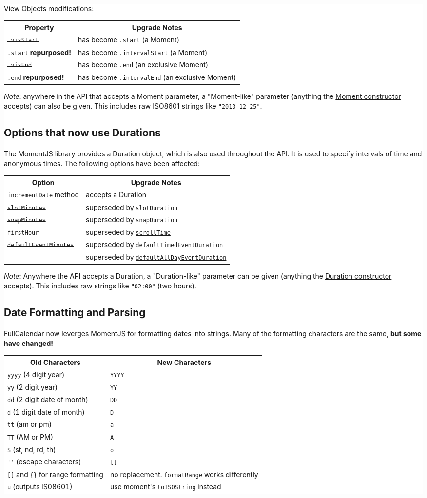 [View Objects](../docs2/views/View_Object/) modifications:

<table>
<tr><th>Property</th><th>Upgrade Notes</th></tr>
<tr><td><del><code>.visStart</code></del></td><td>has become <code>.start</code> (a Moment)</td></tr>
<tr><td><code>.start</code> <b>repurposed!</b></td><td>has become <code>.intervalStart</code> (a Moment)</td></tr>
<tr><td><del><code>.visEnd</code></del></td><td>has become <code>.end</code> (an exclusive Moment)</td></tr>
<tr><td><code>.end</code> <b>repurposed!</b></td><td>has become <code>.intervalEnd</code> (an exclusive Moment)</td></tr>
</table>

*Note*: anywhere in the API that accepts a Moment parameter, a "Moment-like" parameter (anything
the [Moment constructor](http://momentjs.com/docs/#/parsing/) accepts) can also be given.
This includes raw ISO8601 strings like `"2013-12-25"`.

## Options that now use Durations

The MomentJS library provides a [Duration](http://momentjs.com/docs/#/durations/) object, which is
also used throughout the API. It is used to specify intervals of time and anonymous times.
The following options have been affected:

<table>
<tr><th>Option</th><th>Upgrade Notes</th></tr>
<tr><td><a href='../docs2/current_date/incrementDate/'><code>incrementDate</code> method</a></td><td>accepts a Duration</td></tr>
<tr><td><del><code>slotMinutes</code></del></td><td>superseded by <a href='../docs2/agenda/slotDuration/'><code>slotDuration</code></a></td></tr>
<tr><td><del><code>snapMinutes</code></del></td><td>superseded by <a href='../docs2/agenda/snapDuration/'><code>snapDuration</code></a></td></tr>
<tr><td><del><code>firstHour</code></del></td><td>superseded by <a href='../docs2/agenda/scrollTime/'><code>scrollTime</code></a></td></tr>
<tr><td rowspan='2'><del><code>defaultEventMinutes</code></del></td><td>superseded by <a href='../docs2/event_data/defaultTimedEventDuration/'><code>defaultTimedEventDuration</code></a></td></tr>
<tr><td>superseded by <a href='../docs2/event_data/defaultAllDayEventDuration/'><code>defaultAllDayEventDuration</code></a></td></tr>
</table>

*Note*: Anywhere the API accepts a Duration, a "Duration-like" parameter can be given (anything the
[Duration constructor](http://momentjs.com/docs/#/durations/creating/) accepts).
This includes raw strings like `"02:00"` (two hours).

## Date Formatting and Parsing

FullCalendar now leverges MomentJS for formatting dates into strings. Many of the formatting
characters are the same, **but some have changed!**

<table>
<tr><th>Old Characters</th><th>New Characters</th></tr>
<tr><td><code>yyyy</code> (4 digit year)</td><td><code>YYYY</code></td></tr>
<tr><td><code>yy</code> (2 digit year)</td><td><code>YY</code></td></tr>
<tr><td><code>dd</code> (2 digit date of month)</td><td><code>DD</code></td></tr>
<tr><td><code>d</code> (1 digit date of month)</td><td><code>D</code></td></tr>
<tr><td><code>tt</code> (am or pm)</td><td><code>a</code></td></tr>
<tr><td><code>TT</code> (AM or PM)</td><td><code>A</code></td></tr>
<tr><td><code>S</code> (st, nd, rd, th)</td><td><code>o</code></td></tr>
<tr><td><code>''</code> (escape characters)</td><td><code>[]</code></td></tr>
<tr><td><code>[]</code> and <code>{}</code> for range formatting</td><td>no replacement. <a href='../docs2/utilities/formatRange/'><code>formatRange</code></a> works differently</td></tr>
<tr><td><code>u</code> (outputs IS08601)</td><td>use moment's <a href='http://momentjs.com/docs/#/displaying/as-iso-string/'><code>toISOString</code></a> instead</td></tr>
</table>
